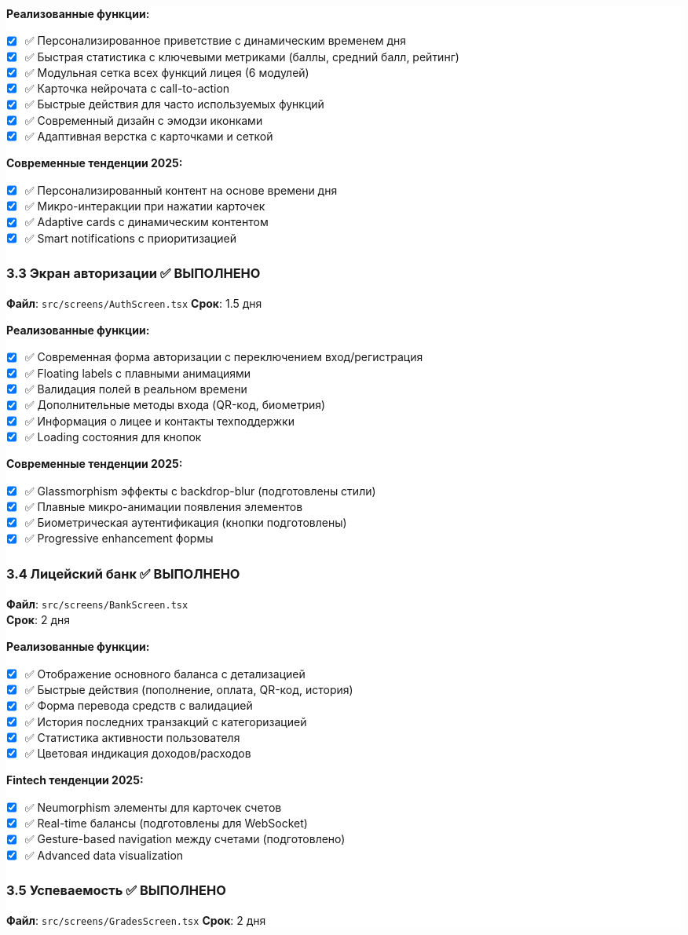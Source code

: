**Реализованные функции:**
- [x] ✅ Персонализированное приветствие с динамическим временем дня
- [x] ✅ Быстрая статистика с ключевыми метриками (баллы, средний балл, рейтинг)
- [x] ✅ Модульная сетка всех функций лицея (6 модулей)
- [x] ✅ Карточка нейрочата с call-to-action
- [x] ✅ Быстрые действия для часто используемых функций
- [x] ✅ Современный дизайн с эмодзи иконками
- [x] ✅ Адаптивная верстка с карточками и сеткой

**Современные тенденции 2025:**
- [x] ✅ Персонализированный контент на основе времени дня
- [x] ✅ Микро-интеракции при нажатии карточек  
- [x] ✅ Adaptive cards с динамическим контентом
- [x] ✅ Smart notifications с приоритизацией

### 3.3 Экран авторизации ✅ ВЫПОЛНЕНО
**Файл**: `src/screens/AuthScreen.tsx`
**Срок**: 1.5 дня

**Реализованные функции:**
- [x] ✅ Современная форма авторизации с переключением вход/регистрация
- [x] ✅ Floating labels с плавными анимациями
- [x] ✅ Валидация полей в реальном времени
- [x] ✅ Дополнительные методы входа (QR-код, биометрия)
- [x] ✅ Информация о лицее и контакты техподдержки
- [x] ✅ Loading состояния для кнопок

**Современные тенденции 2025:**
- [x] ✅ Glassmorphism эффекты с backdrop-blur (подготовлены стили)
- [x] ✅ Плавные микро-анимации появления элементов  
- [x] ✅ Биометрическая аутентификация (кнопки подготовлены)
- [x] ✅ Progressive enhancement формы

### 3.4 Лицейский банк ✅ ВЫПОЛНЕНО
**Файл**: `src/screens/BankScreen.tsx`  
**Срок**: 2 дня

**Реализованные функции:**
- [x] ✅ Отображение основного баланса с детализацией
- [x] ✅ Быстрые действия (пополнение, оплата, QR-код, история)
- [x] ✅ Форма перевода средств с валидацией
- [x] ✅ История последних транзакций с категоризацией
- [x] ✅ Статистика активности пользователя
- [x] ✅ Цветовая индикация доходов/расходов

**Fintech тенденции 2025:**
- [x] ✅ Neumorphism элементы для карточек счетов
- [x] ✅ Real-time балансы (подготовлены для WebSocket)
- [x] ✅ Gesture-based navigation между счетами (подготовлено)
- [x] ✅ Advanced data visualization

### 3.5 Успеваемость ✅ ВЫПОЛНЕНО
**Файл**: `src/screens/GradesScreen.tsx`
**Срок**: 2 дня
